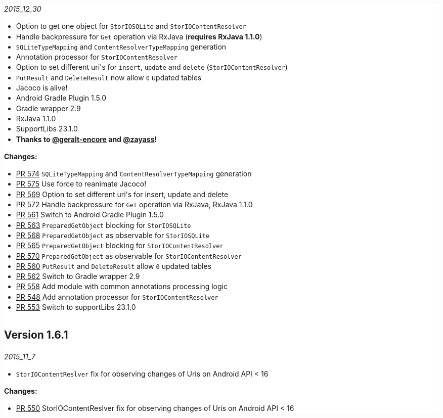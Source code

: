 _2015_12_30_

* Option to get one object for `StorIOSQLite` and `StorIOContentResolver`
* Handle backpressure for `Get` operation via RxJava (**requires RxJava 1.1.0**)
* `SQLiteTypeMapping` and `ContentResolverTypeMapping` generation
* Annotation processor for `StorIOContentResolver`
* Option to set different uri's for `insert`, `update` and `delete` (`StorIOContentResolver`)
* `PutResult` and `DeleteResult` now allow `0` updated tables
* Jacoco is alive!
* Android Gradle Plugin 1.5.0
* Gradle wrapper 2.9
* RxJava 1.1.0
* SupportLibs 23.1.0
* **Thanks to [@geralt-encore](https://github.com/geralt-encore) and [@zayass](https://github.com/zayass)!**

**Changes:**

* [PR 574](https://github.com/pushtorefresh/storio/pull/574) `SQLiteTypeMapping` and `ContentResolverTypeMapping` generation
* [PR 575](https://github.com/pushtorefresh/storio/pull/575) Use force to reanimate Jacoco!
* [PR 569](https://github.com/pushtorefresh/storio/pull/569) Option to set different uri's for insert, update and delete
* [PR 572](https://github.com/pushtorefresh/storio/pull/572) Handle backpressure for `Get` operation via RxJava, RxJava 1.1.0
* [PR 561](https://github.com/pushtorefresh/storio/pull/561) Switch to Android Gradle Plugin 1.5.0
* [PR 563](https://github.com/pushtorefresh/storio/pull/563) `PreparedGetObject` blocking for `StorIOSQLite`
* [PR 568](https://github.com/pushtorefresh/storio/pull/568) `PreparedGetObject` as observable for `StorIOSQLite`
* [PR 565](https://github.com/pushtorefresh/storio/pull/565) `PreparedGetObject` blocking for `StorIOContentResolver`
* [PR 570](https://github.com/pushtorefresh/storio/pull/570) `PreparedGetObject` as observable for `StorIOContentResolver`
* [PR 560](https://github.com/pushtorefresh/storio/pull/560) `PutResult` and `DeleteResult` allow `0` updated tables
* [PR 562](https://github.com/pushtorefresh/storio/pull/562) Switch to Gradle wrapper 2.9
* [PR 558](https://github.com/pushtorefresh/storio/pull/558) Add module with common annotations processing logic
* [PR 548](https://github.com/pushtorefresh/storio/pull/548) Add annotation processor for `StorIOContentResolver`
* [PR 553](https://github.com/pushtorefresh/storio/pull/553) Switch to supportLibs 23.1.0

## Version 1.6.1

_2015_11_7_

* `StorIOContentReslver` fix for observing changes of Uris on Android API < 16

**Changes:**

* [PR 550](https://github.com/pushtorefresh/storio/pull/550) StorIOContentReslver fix for observing changes of Uris on Android API < 16
